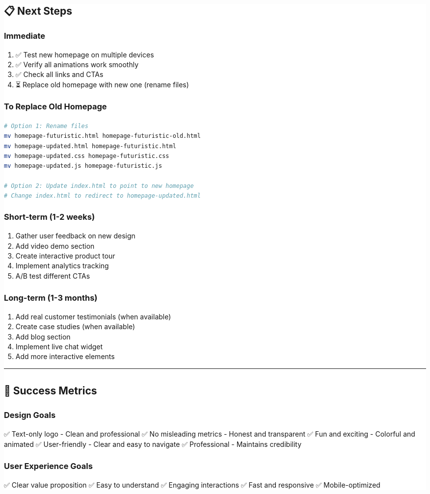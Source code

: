 ## 📋 Next Steps

### Immediate
1. ✅ Test new homepage on multiple devices
2. ✅ Verify all animations work smoothly
3. ✅ Check all links and CTAs
4. ⏳ Replace old homepage with new one (rename files)

### To Replace Old Homepage
```bash
# Option 1: Rename files
mv homepage-futuristic.html homepage-futuristic-old.html
mv homepage-updated.html homepage-futuristic.html
mv homepage-updated.css homepage-futuristic.css
mv homepage-updated.js homepage-futuristic.js

# Option 2: Update index.html to point to new homepage
# Change index.html to redirect to homepage-updated.html
```

### Short-term (1-2 weeks)
1. Gather user feedback on new design
2. Add video demo section
3. Create interactive product tour
4. Implement analytics tracking
5. A/B test different CTAs

### Long-term (1-3 months)
1. Add real customer testimonials (when available)
2. Create case studies (when available)
3. Add blog section
4. Implement live chat widget
5. Add more interactive elements

---

## 🎯 Success Metrics

### Design Goals
✅ Text-only logo - Clean and professional
✅ No misleading metrics - Honest and transparent
✅ Fun and exciting - Colorful and animated
✅ User-friendly - Clear and easy to navigate
✅ Professional - Maintains credibility

### User Experience Goals
✅ Clear value proposition
✅ Easy to understand
✅ Engaging interactions
✅ Fast and responsive
✅ Mobile-optimized
